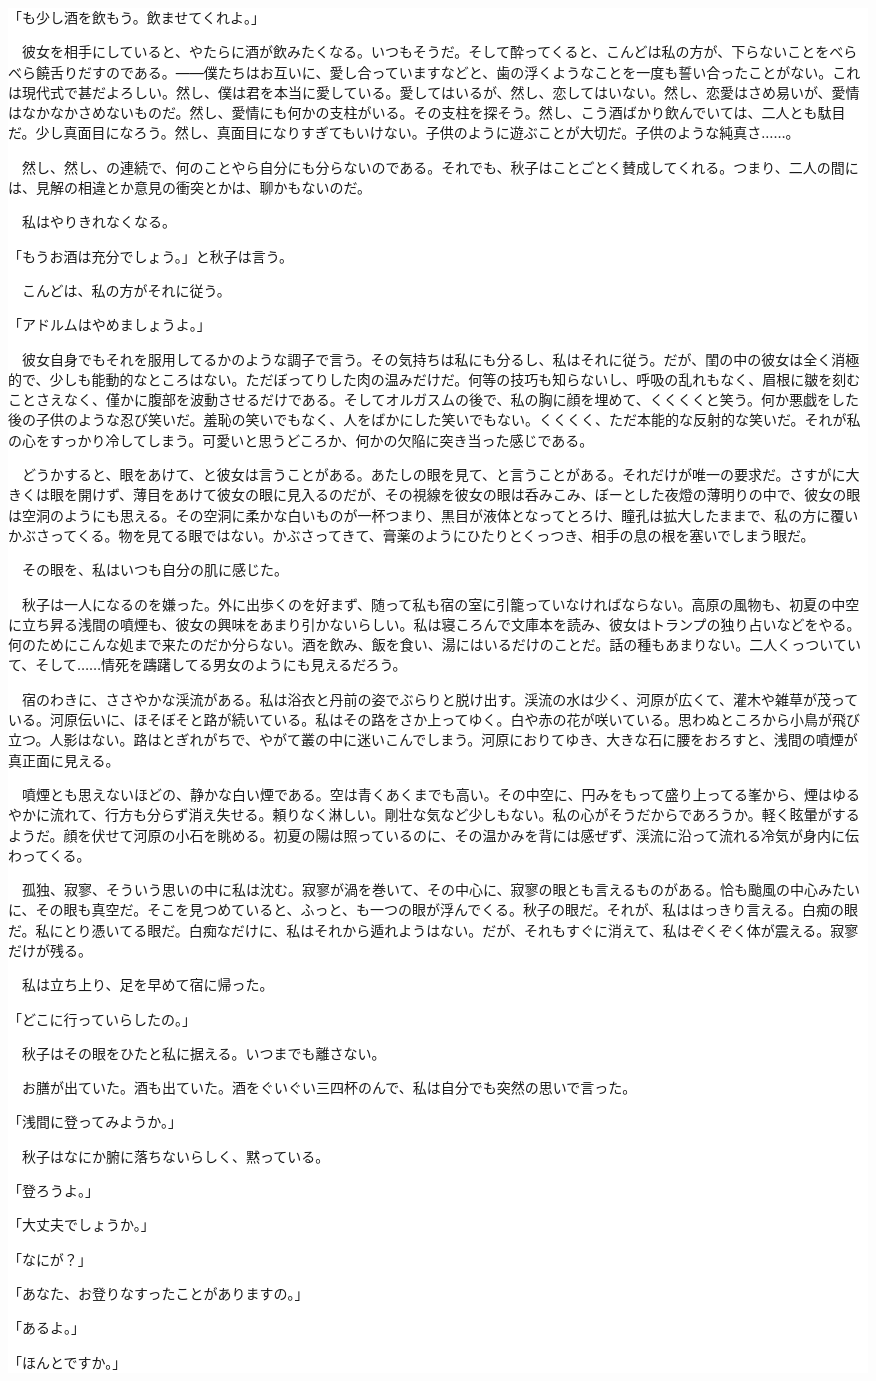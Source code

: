「も少し酒を飲もう。飲ませてくれよ。」

　彼女を相手にしていると、やたらに酒が飲みたくなる。いつもそうだ。そして酔ってくると、こんどは私の方が、下らないことをべらべら饒舌りだすのである。――僕たちはお互いに、愛し合っていますなどと、歯の浮くようなことを一度も誓い合ったことがない。これは現代式で甚だよろしい。然し、僕は君を本当に愛している。愛してはいるが、然し、恋してはいない。然し、恋愛はさめ易いが、愛情はなかなかさめないものだ。然し、愛情にも何かの支柱がいる。その支柱を探そう。然し、こう酒ばかり飲んでいては、二人とも駄目だ。少し真面目になろう。然し、真面目になりすぎてもいけない。子供のように遊ぶことが大切だ。子供のような純真さ……。

　然し、然し、の連続で、何のことやら自分にも分らないのである。それでも、秋子はことごとく賛成してくれる。つまり、二人の間には、見解の相違とか意見の衝突とかは、聊かもないのだ。

　私はやりきれなくなる。

「もうお酒は充分でしょう。」と秋子は言う。

　こんどは、私の方がそれに従う。

「アドルムはやめましょうよ。」

　彼女自身でもそれを服用してるかのような調子で言う。その気持ちは私にも分るし、私はそれに従う。だが、閨の中の彼女は全く消極的で、少しも能動的なところはない。ただぼってりした肉の温みだけだ。何等の技巧も知らないし、呼吸の乱れもなく、眉根に皺を刻むことさえなく、僅かに腹部を波動させるだけである。そしてオルガスムの後で、私の胸に顔を埋めて、くくくくと笑う。何か悪戯をした後の子供のような忍び笑いだ。羞恥の笑いでもなく、人をばかにした笑いでもない。くくくく、ただ本能的な反射的な笑いだ。それが私の心をすっかり冷してしまう。可愛いと思うどころか、何かの欠陥に突き当った感じである。

　どうかすると、眼をあけて、と彼女は言うことがある。あたしの眼を見て、と言うことがある。それだけが唯一の要求だ。さすがに大きくは眼を開けず、薄目をあけて彼女の眼に見入るのだが、その視線を彼女の眼は呑みこみ、ぼーとした夜燈の薄明りの中で、彼女の眼は空洞のようにも思える。その空洞に柔かな白いものが一杯つまり、黒目が液体となってとろけ、瞳孔は拡大したままで、私の方に覆いかぶさってくる。物を見てる眼ではない。かぶさってきて、膏薬のようにひたりとくっつき、相手の息の根を塞いでしまう眼だ。

　その眼を、私はいつも自分の肌に感じた。

　秋子は一人になるのを嫌った。外に出歩くのを好まず、随って私も宿の室に引籠っていなければならない。高原の風物も、初夏の中空に立ち昇る浅間の噴煙も、彼女の興味をあまり引かないらしい。私は寝ころんで文庫本を読み、彼女はトランプの独り占いなどをやる。何のためにこんな処まで来たのだか分らない。酒を飲み、飯を食い、湯にはいるだけのことだ。話の種もあまりない。二人くっついていて、そして……情死を躊躇してる男女のようにも見えるだろう。

　宿のわきに、ささやかな渓流がある。私は浴衣と丹前の姿でぶらりと脱け出す。渓流の水は少く、河原が広くて、灌木や雑草が茂っている。河原伝いに、ほそぼそと路が続いている。私はその路をさか上ってゆく。白や赤の花が咲いている。思わぬところから小鳥が飛び立つ。人影はない。路はとぎれがちで、やがて叢の中に迷いこんでしまう。河原におりてゆき、大きな石に腰をおろすと、浅間の噴煙が真正面に見える。

　噴煙とも思えないほどの、静かな白い煙である。空は青くあくまでも高い。その中空に、円みをもって盛り上ってる峯から、煙はゆるやかに流れて、行方も分らず消え失せる。頼りなく淋しい。剛壮な気など少しもない。私の心がそうだからであろうか。軽く眩暈がするようだ。顔を伏せて河原の小石を眺める。初夏の陽は照っているのに、その温かみを背には感ぜず、渓流に沿って流れる冷気が身内に伝わってくる。

　孤独、寂寥、そういう思いの中に私は沈む。寂寥が渦を巻いて、その中心に、寂寥の眼とも言えるものがある。恰も颱風の中心みたいに、その眼も真空だ。そこを見つめていると、ふっと、も一つの眼が浮んでくる。秋子の眼だ。それが、私ははっきり言える。白痴の眼だ。私にとり憑いてる眼だ。白痴なだけに、私はそれから遁れようはない。だが、それもすぐに消えて、私はぞくぞく体が震える。寂寥だけが残る。

　私は立ち上り、足を早めて宿に帰った。

「どこに行っていらしたの。」

　秋子はその眼をひたと私に据える。いつまでも離さない。

　お膳が出ていた。酒も出ていた。酒をぐいぐい三四杯のんで、私は自分でも突然の思いで言った。

「浅間に登ってみようか。」

　秋子はなにか腑に落ちないらしく、黙っている。

「登ろうよ。」

「大丈夫でしょうか。」

「なにが？」

「あなた、お登りなすったことがありますの。」

「あるよ。」

「ほんとですか。」
